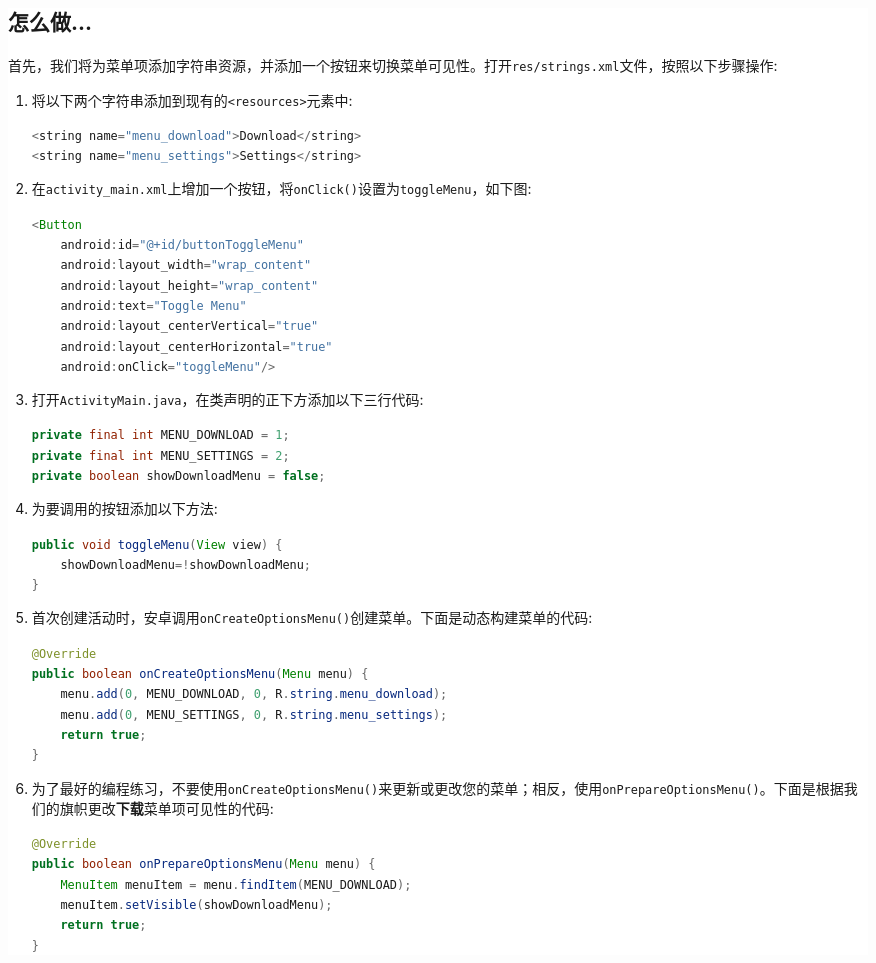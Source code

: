 ## 怎么做...

首先，我们将为菜单项添加字符串资源，并添加一个按钮来切换菜单可见性。打开`res/strings.xml`文件，按照以下步骤操作:

1.  将以下两个字符串添加到现有的`<resources>`元素中:

    ```java
    <string name="menu_download">Download</string>
    <string name="menu_settings">Settings</string>
    ```

2.  在`activity_main.xml`上增加一个按钮，将`onClick()`设置为`toggleMenu`，如下图:

    ```java
    <Button
        android:id="@+id/buttonToggleMenu"
        android:layout_width="wrap_content"
        android:layout_height="wrap_content"
        android:text="Toggle Menu"
        android:layout_centerVertical="true"
        android:layout_centerHorizontal="true"
        android:onClick="toggleMenu"/>
    ```

3.  打开`ActivityMain.java`，在类声明的正下方添加以下三行代码:

    ```java
    private final int MENU_DOWNLOAD = 1;
    private final int MENU_SETTINGS = 2;
    private boolean showDownloadMenu = false;
    ```

4.  为要调用的按钮添加以下方法:

    ```java
    public void toggleMenu(View view) {
        showDownloadMenu=!showDownloadMenu;
    }
    ```

5.  首次创建活动时，安卓调用`onCreateOptionsMenu()`创建菜单。下面是动态构建菜单的代码:

    ```java
    @Override
    public boolean onCreateOptionsMenu(Menu menu) {
        menu.add(0, MENU_DOWNLOAD, 0, R.string.menu_download);
        menu.add(0, MENU_SETTINGS, 0, R.string.menu_settings);
        return true;
    }
    ```

6.  为了最好的编程练习，不要使用`onCreateOptionsMenu()`来更新或更改您的菜单；相反，使用`onPrepareOptionsMenu()`。下面是根据我们的旗帜更改**下载**菜单项可见性的代码:

    ```java
    @Override
    public boolean onPrepareOptionsMenu(Menu menu) {
        MenuItem menuItem = menu.findItem(MENU_DOWNLOAD);
        menuItem.setVisible(showDownloadMenu);
        return true;
    }
    ```

